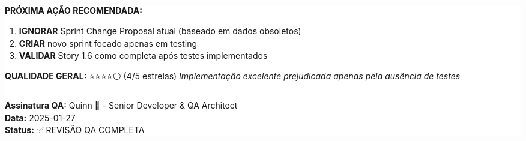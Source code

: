 **PRÓXIMA AÇÃO RECOMENDADA:**
1. **IGNORAR** Sprint Change Proposal atual (baseado em dados obsoletos)
2. **CRIAR** novo sprint focado apenas em testing
3. **VALIDAR** Story 1.6 como completa após testes implementados

**QUALIDADE GERAL:** ⭐⭐⭐⭐⚪ (4/5 estrelas)
*Implementação excelente prejudicada apenas pela ausência de testes*

---

**Assinatura QA:** Quinn 🧪 - Senior Developer & QA Architect  
**Data:** 2025-01-27  
**Status:** ✅ REVISÃO QA COMPLETA 